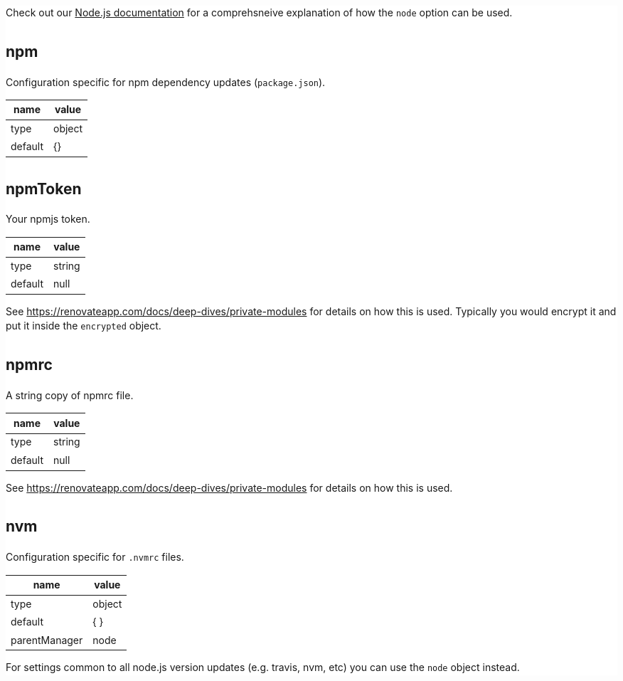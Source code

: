 Check out our [Node.js documentation](https://renovateapp.com/docs/language-support/node) for a comprehsneive explanation of how the `node` option can be used.

## npm

Configuration specific for npm dependency updates (`package.json`).

| name    | value  |
| ------- | ------ |
| type    | object |
| default | {}     |

## npmToken

Your npmjs token.

| name    | value  |
| ------- | ------ |
| type    | string |
| default | null   |

See https://renovateapp.com/docs/deep-dives/private-modules for details on how this is used. Typically you would encrypt it and put it inside the `encrypted` object.

## npmrc

A string copy of npmrc file.

| name    | value  |
| ------- | ------ |
| type    | string |
| default | null   |

See https://renovateapp.com/docs/deep-dives/private-modules for details on how this is used.

## nvm

Configuration specific for `.nvmrc` files.

| name          | value  |
| ------------- | ------ |
| type          | object |
| default       | { }    |
| parentManager | node   |

For settings common to all node.js version updates (e.g. travis, nvm, etc) you can use the `node` object instead.
